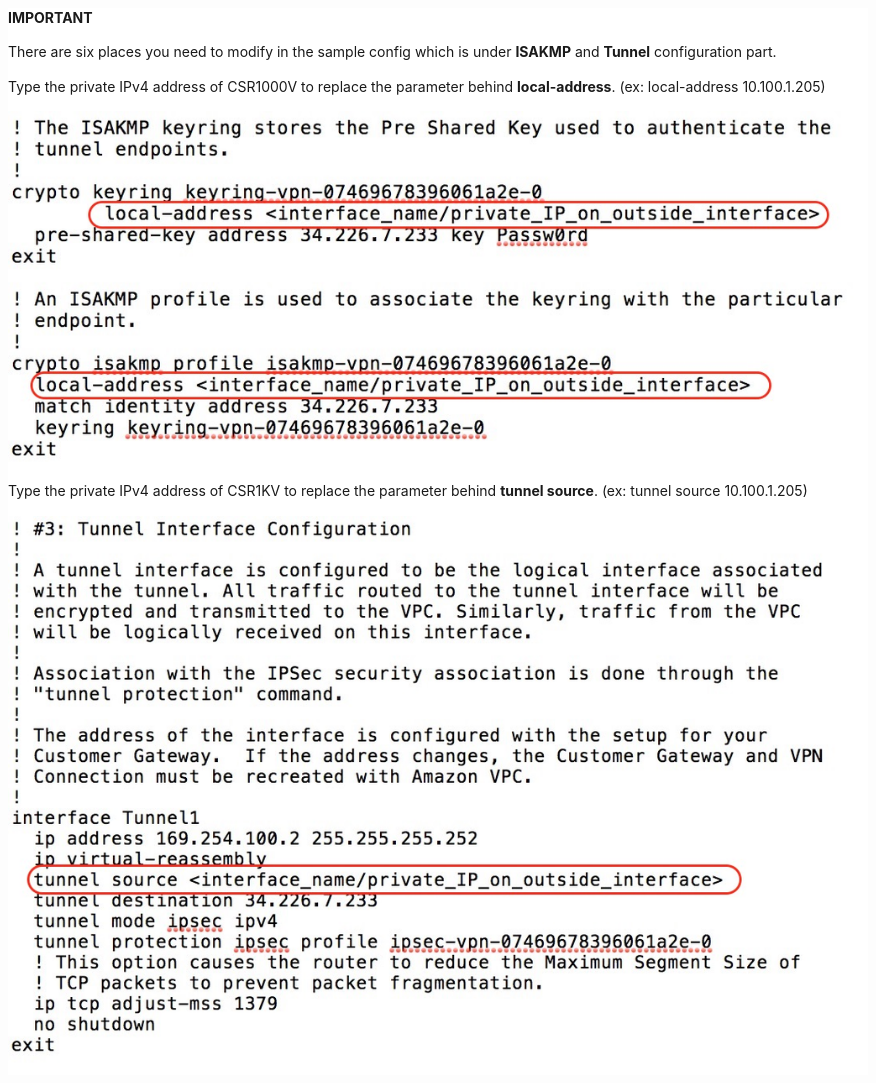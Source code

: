 **IMPORTANT**

There are six places you need to modify in the sample config which is under **ISAKMP** and **Tunnel** configuration part.

Type the private IPv4 address of CSR1000V to replace the parameter behind **local-address**. (ex: local-address 10.100.1.205)

![Deployment Diagram](images/modifyconfig.jpg)

Type the private IPv4 address of CSR1KV to replace the parameter behind **tunnel source**. (ex: tunnel source 10.100.1.205)

![Deployment Diagram](images/modifyconfig1.jpg)
